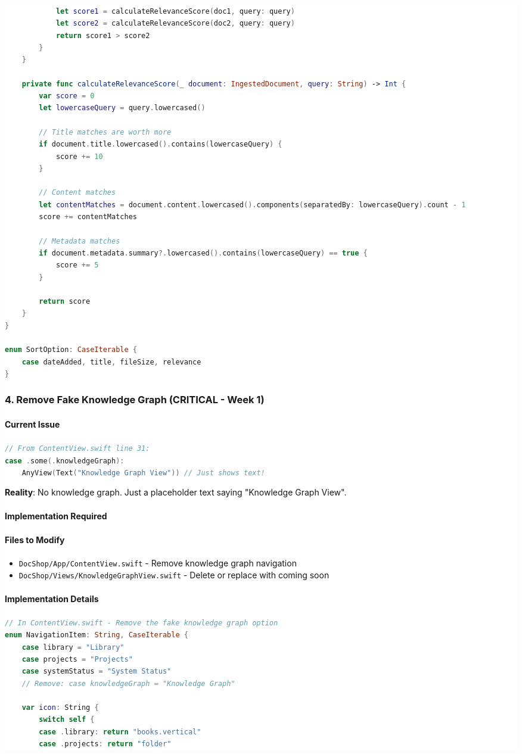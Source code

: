 ```swift
            let score1 = calculateRelevanceScore(doc1, query: query)
            let score2 = calculateRelevanceScore(doc2, query: query)
            return score1 > score2
        }
    }
    
    private func calculateRelevanceScore(_ document: IngestedDocument, query: String) -> Int {
        var score = 0
        let lowercaseQuery = query.lowercased()
        
        // Title matches are worth more
        if document.title.lowercased().contains(lowercaseQuery) {
            score += 10
        }
        
        // Content matches
        let contentMatches = document.content.lowercased().components(separatedBy: lowercaseQuery).count - 1
        score += contentMatches
        
        // Metadata matches
        if document.metadata.summary?.lowercased().contains(lowercaseQuery) == true {
            score += 5
        }
        
        return score
    }
}

enum SortOption: CaseIterable {
    case dateAdded, title, fileSize, relevance
}
```

### 4. Remove Fake Knowledge Graph (CRITICAL - Week 1)

#### Current Issue
```swift
// From ContentView.swift line 31:
case .some(.knowledgeGraph):
    AnyView(Text("Knowledge Graph View")) // Just shows text!
```

**Reality**: No knowledge graph. Just a placeholder text saying "Knowledge Graph View".

#### Implementation Required

#### Files to Modify
- `DocShop/App/ContentView.swift` - Remove knowledge graph navigation
- `DocShop/Views/KnowledgeGraphView.swift` - Delete or replace with coming soon

#### Implementation Details
```swift
// In ContentView.swift - Remove the fake knowledge graph option
enum NavigationItem: String, CaseIterable {
    case library = "Library"
    case projects = "Projects"
    case systemStatus = "System Status"
    // Remove: case knowledgeGraph = "Knowledge Graph"
    
    var icon: String {
        switch self {
        case .library: return "books.vertical"
        case .projects: return "folder"
```